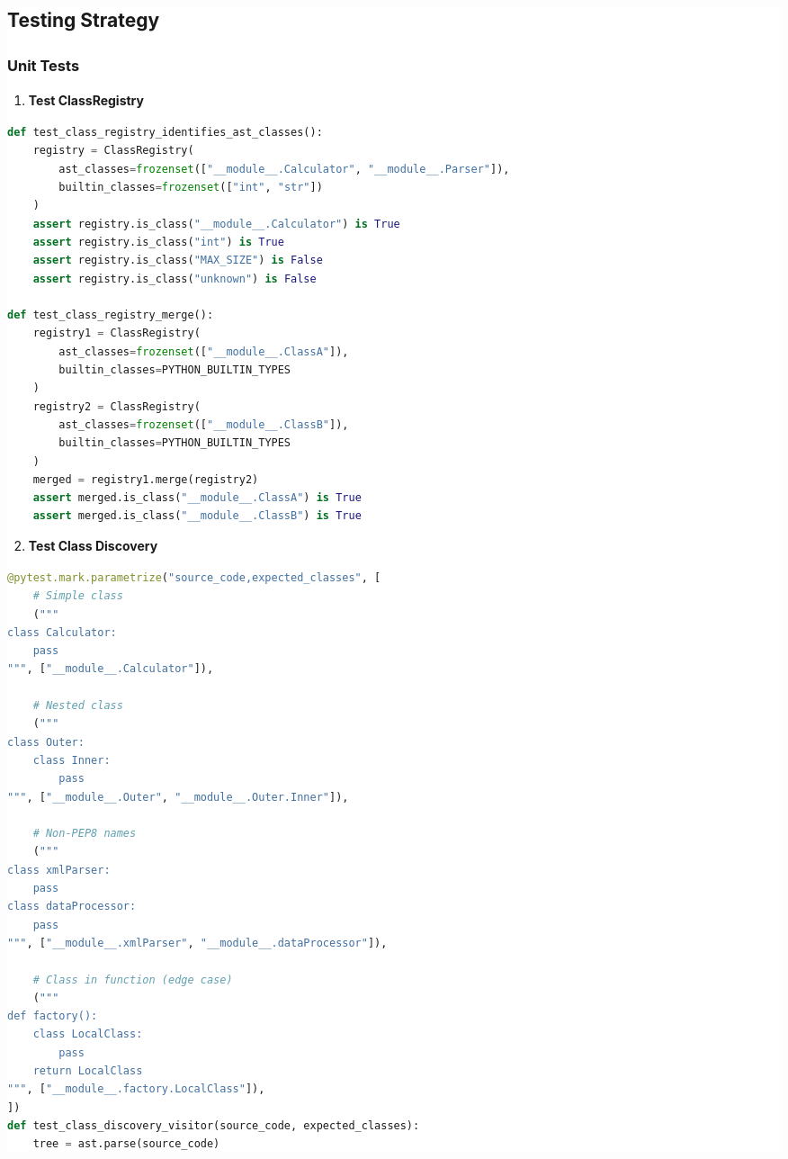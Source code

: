 ## Testing Strategy

### Unit Tests

1. **Test ClassRegistry**
```python
def test_class_registry_identifies_ast_classes():
    registry = ClassRegistry(
        ast_classes=frozenset(["__module__.Calculator", "__module__.Parser"]),
        builtin_classes=frozenset(["int", "str"])
    )
    assert registry.is_class("__module__.Calculator") is True
    assert registry.is_class("int") is True
    assert registry.is_class("MAX_SIZE") is False
    assert registry.is_class("unknown") is False

def test_class_registry_merge():
    registry1 = ClassRegistry(
        ast_classes=frozenset(["__module__.ClassA"]),
        builtin_classes=PYTHON_BUILTIN_TYPES
    )
    registry2 = ClassRegistry(
        ast_classes=frozenset(["__module__.ClassB"]),
        builtin_classes=PYTHON_BUILTIN_TYPES
    )
    merged = registry1.merge(registry2)
    assert merged.is_class("__module__.ClassA") is True
    assert merged.is_class("__module__.ClassB") is True
```

2. **Test Class Discovery**
```python
@pytest.mark.parametrize("source_code,expected_classes", [
    # Simple class
    ("""
class Calculator:
    pass
""", ["__module__.Calculator"]),

    # Nested class
    ("""
class Outer:
    class Inner:
        pass
""", ["__module__.Outer", "__module__.Outer.Inner"]),

    # Non-PEP8 names
    ("""
class xmlParser:
    pass
class dataProcessor:
    pass
""", ["__module__.xmlParser", "__module__.dataProcessor"]),

    # Class in function (edge case)
    ("""
def factory():
    class LocalClass:
        pass
    return LocalClass
""", ["__module__.factory.LocalClass"]),
])
def test_class_discovery_visitor(source_code, expected_classes):
    tree = ast.parse(source_code)
```